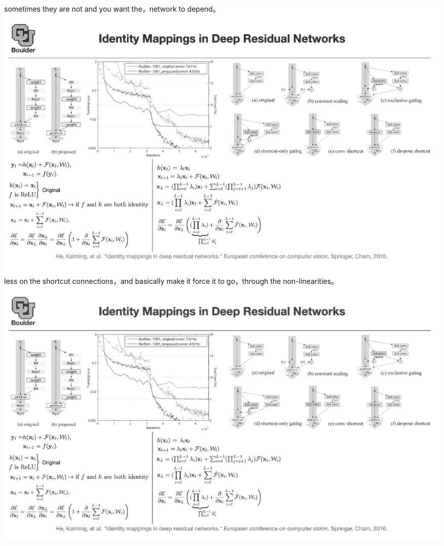 sometimes they are not and you want the，network to depend。



![](img/4a4d024a0a4b499b4e7a7301d81e6acf_215.png)

less on the shortcut connections，and basically make it force it to go，through the non-linearities。



![](img/4a4d024a0a4b499b4e7a7301d81e6acf_217.png)

